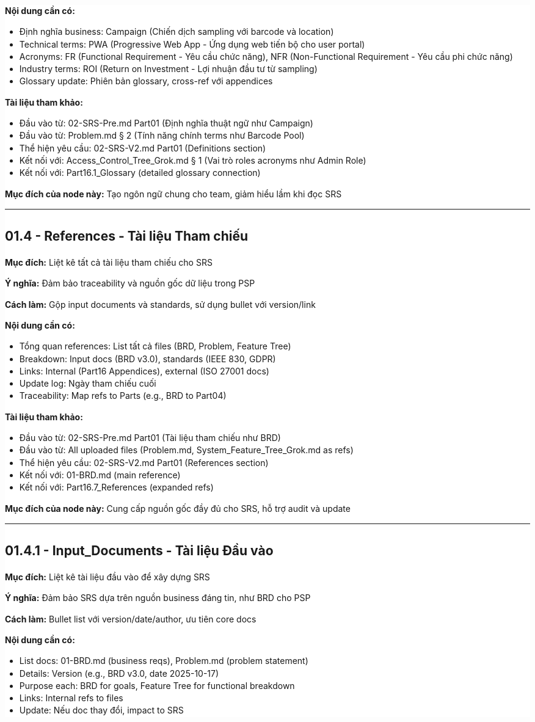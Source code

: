 **Nội dung cần có:**
* Định nghĩa business: Campaign (Chiến dịch sampling với barcode và location)
* Technical terms: PWA (Progressive Web App - Ứng dụng web tiến bộ cho user portal)
* Acronyms: FR (Functional Requirement - Yêu cầu chức năng), NFR (Non-Functional Requirement - Yêu cầu phi chức năng)
* Industry terms: ROI (Return on Investment - Lợi nhuận đầu tư từ sampling)
* Glossary update: Phiên bản glossary, cross-ref với appendices

**Tài liệu tham khảo:**
* Đầu vào từ: 02-SRS-Pre.md Part01 (Định nghĩa thuật ngữ như Campaign)
* Đầu vào từ: Problem.md § 2 (Tính năng chính terms như Barcode Pool)
* Thể hiện yêu cầu: 02-SRS-V2.md Part01 (Definitions section)
* Kết nối với: Access_Control_Tree_Grok.md § 1 (Vai trò roles acronyms như Admin Role)
* Kết nối với: Part16.1_Glossary (detailed glossary connection)

**Mục đích của node này:** Tạo ngôn ngữ chung cho team, giảm hiểu lầm khi đọc SRS

---

## 01.4 - References - Tài liệu Tham chiếu

**Mục đích:** Liệt kê tất cả tài liệu tham chiếu cho SRS

**Ý nghĩa:** Đảm bảo traceability và nguồn gốc dữ liệu trong PSP

**Cách làm:** Gộp input documents và standards, sử dụng bullet với version/link

**Nội dung cần có:**
* Tổng quan references: List tất cả files (BRD, Problem, Feature Tree)
* Breakdown: Input docs (BRD v3.0), standards (IEEE 830, GDPR)
* Links: Internal (Part16 Appendices), external (ISO 27001 docs)
* Update log: Ngày tham chiếu cuối
* Traceability: Map refs to Parts (e.g., BRD to Part04)

**Tài liệu tham khảo:**
* Đầu vào từ: 02-SRS-Pre.md Part01 (Tài liệu tham chiếu như BRD)
* Đầu vào từ: All uploaded files (Problem.md, System_Feature_Tree_Grok.md as refs)
* Thể hiện yêu cầu: 02-SRS-V2.md Part01 (References section)
* Kết nối với: 01-BRD.md (main reference)
* Kết nối với: Part16.7_References (expanded refs)

**Mục đích của node này:** Cung cấp nguồn gốc đầy đủ cho SRS, hỗ trợ audit và update

---

## 01.4.1 - Input_Documents - Tài liệu Đầu vào

**Mục đích:** Liệt kê tài liệu đầu vào để xây dựng SRS

**Ý nghĩa:** Đảm bảo SRS dựa trên nguồn business đáng tin, như BRD cho PSP

**Cách làm:** Bullet list với version/date/author, ưu tiên core docs

**Nội dung cần có:**
* List docs: 01-BRD.md (business reqs), Problem.md (problem statement)
* Details: Version (e.g., BRD v3.0, date 2025-10-17)
* Purpose each: BRD for goals, Feature Tree for functional breakdown
* Links: Internal refs to files
* Update: Nếu doc thay đổi, impact to SRS
